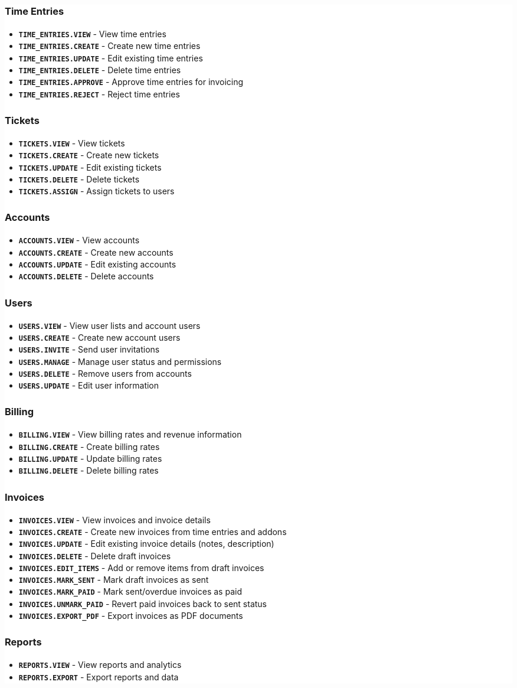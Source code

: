 ### Time Entries
- **`TIME_ENTRIES.VIEW`** - View time entries
- **`TIME_ENTRIES.CREATE`** - Create new time entries
- **`TIME_ENTRIES.UPDATE`** - Edit existing time entries
- **`TIME_ENTRIES.DELETE`** - Delete time entries
- **`TIME_ENTRIES.APPROVE`** - Approve time entries for invoicing
- **`TIME_ENTRIES.REJECT`** - Reject time entries

### Tickets
- **`TICKETS.VIEW`** - View tickets
- **`TICKETS.CREATE`** - Create new tickets
- **`TICKETS.UPDATE`** - Edit existing tickets
- **`TICKETS.DELETE`** - Delete tickets
- **`TICKETS.ASSIGN`** - Assign tickets to users

### Accounts
- **`ACCOUNTS.VIEW`** - View accounts
- **`ACCOUNTS.CREATE`** - Create new accounts
- **`ACCOUNTS.UPDATE`** - Edit existing accounts
- **`ACCOUNTS.DELETE`** - Delete accounts

### Users
- **`USERS.VIEW`** - View user lists and account users
- **`USERS.CREATE`** - Create new account users
- **`USERS.INVITE`** - Send user invitations
- **`USERS.MANAGE`** - Manage user status and permissions
- **`USERS.DELETE`** - Remove users from accounts
- **`USERS.UPDATE`** - Edit user information

### Billing
- **`BILLING.VIEW`** - View billing rates and revenue information
- **`BILLING.CREATE`** - Create billing rates
- **`BILLING.UPDATE`** - Update billing rates
- **`BILLING.DELETE`** - Delete billing rates

### Invoices
- **`INVOICES.VIEW`** - View invoices and invoice details
- **`INVOICES.CREATE`** - Create new invoices from time entries and addons
- **`INVOICES.UPDATE`** - Edit existing invoice details (notes, description)
- **`INVOICES.DELETE`** - Delete draft invoices
- **`INVOICES.EDIT_ITEMS`** - Add or remove items from draft invoices
- **`INVOICES.MARK_SENT`** - Mark draft invoices as sent
- **`INVOICES.MARK_PAID`** - Mark sent/overdue invoices as paid
- **`INVOICES.UNMARK_PAID`** - Revert paid invoices back to sent status
- **`INVOICES.EXPORT_PDF`** - Export invoices as PDF documents

### Reports
- **`REPORTS.VIEW`** - View reports and analytics
- **`REPORTS.EXPORT`** - Export reports and data
